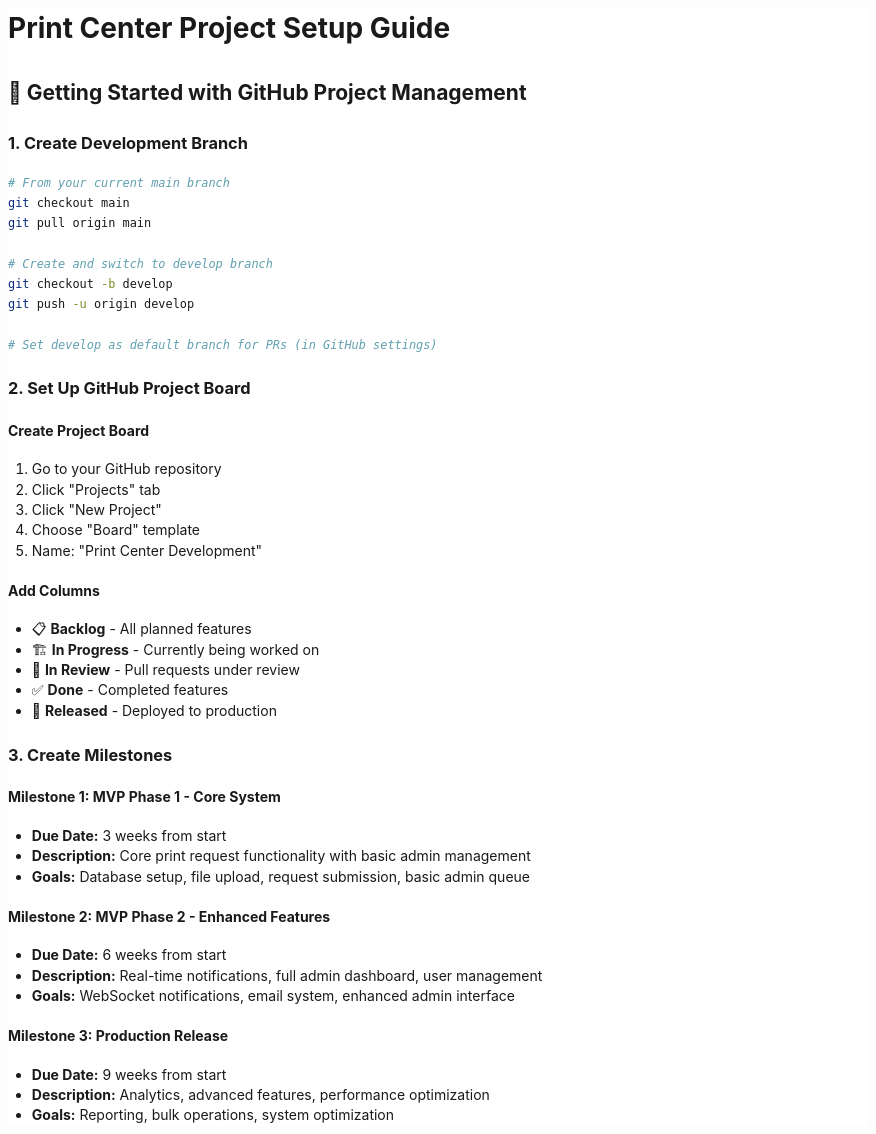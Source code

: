 # Print Center Project Setup Guide

## 🚀 Getting Started with GitHub Project Management

### 1. Create Development Branch
```bash
# From your current main branch
git checkout main
git pull origin main

# Create and switch to develop branch
git checkout -b develop
git push -u origin develop

# Set develop as default branch for PRs (in GitHub settings)
```

### 2. Set Up GitHub Project Board

#### Create Project Board
1. Go to your GitHub repository
2. Click "Projects" tab
3. Click "New Project"
4. Choose "Board" template
5. Name: "Print Center Development"

#### Add Columns
- 📋 **Backlog** - All planned features
- 🏗️ **In Progress** - Currently being worked on  
- 👀 **In Review** - Pull requests under review
- ✅ **Done** - Completed features
- 🚀 **Released** - Deployed to production

### 3. Create Milestones

#### Milestone 1: MVP Phase 1 - Core System
- **Due Date:** 3 weeks from start
- **Description:** Core print request functionality with basic admin management
- **Goals:** Database setup, file upload, request submission, basic admin queue

#### Milestone 2: MVP Phase 2 - Enhanced Features  
- **Due Date:** 6 weeks from start
- **Description:** Real-time notifications, full admin dashboard, user management
- **Goals:** WebSocket notifications, email system, enhanced admin interface

#### Milestone 3: Production Release
- **Due Date:** 9 weeks from start
- **Description:** Analytics, advanced features, performance optimization
- **Goals:** Reporting, bulk operations, system optimization
